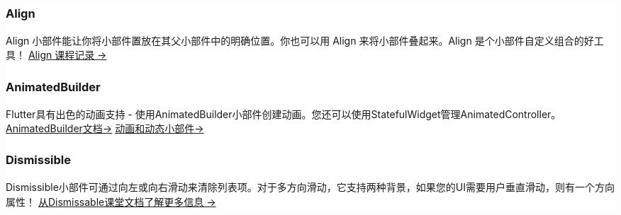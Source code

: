 ### Align
Align 小部件能让你将小部件置放在其父小部件中的明确位置。你也可以用 Align 来将小部件叠起来。Align 是个小部件自定义组合的好工具！
[Align 课程记录 → ](https://bit.ly/2UF1wZl)

### AnimatedBuilder
Flutter具有出色的动画支持 - 使用AnimatedBuilder小部件创建动画。您还可以使用StatefulWidget管理AnimatedController。
[AnimatedBuilder文档→](https://bit.ly/2V9XVCB)
[动画和动态小部件→](https://bit.ly/2XeATfO)

### Dismissible
Dismissible小部件可通过向左或向右滑动来清除列表项。对于多方向滑动，它支持两种背景，如果您的UI需要用户垂直滑动，则有一个方向属性！
[从Dismissable课堂文档了解更多信息 → ](https://bit.ly/2Cnhmki)
